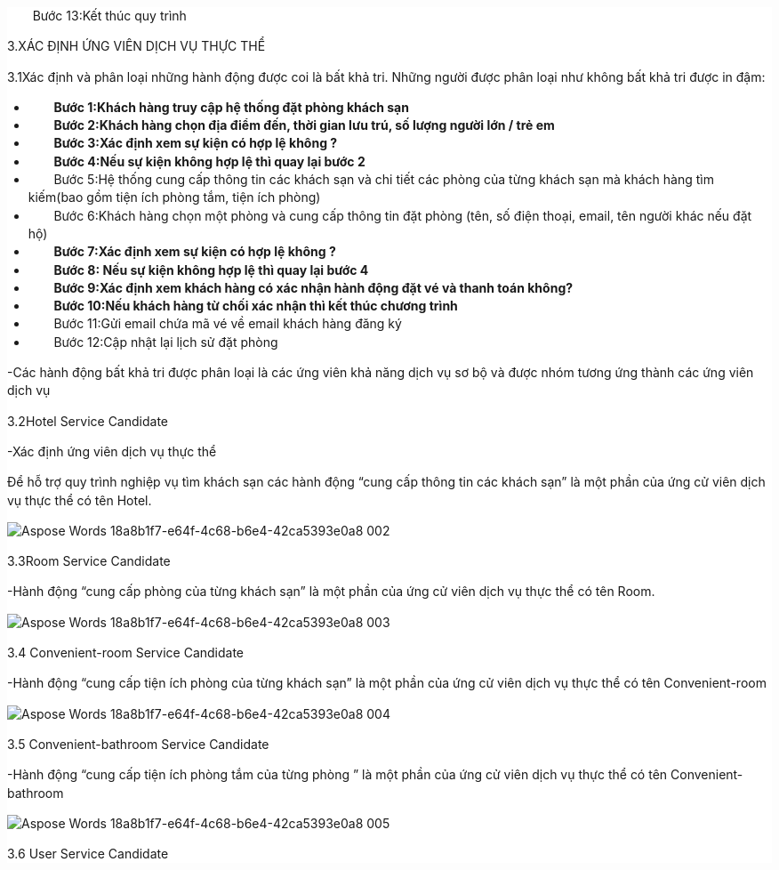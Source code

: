 `    `Bước 13:Kết thúc quy trình

3\.XÁC ĐỊNH ỨNG VIÊN DỊCH VỤ THỰC THỂ

3\.1Xác định và phân loại những hành động được coi là bất khả tri. Những người được phân loại như không bất khả tri được in đậm:

- `    `**Bước 1:Khách hàng truy cập hệ thống đặt phòng khách sạn**
- `    `**Bước 2:Khách hàng chọn địa điểm đến, thời gian lưu trú, số lượng người lớn / trẻ em**
- `    `**Bước 3:Xác định xem sự kiện có hợp lệ không ?**
- `    `**Bước 4:Nếu sự kiện không hợp lệ thì quay lại bước 2**
- `    `Bước 5:Hệ thống cung cấp thông tin các khách sạn và chi tiết các phòng của từng khách sạn mà khách hàng tìm kiếm(bao gồm tiện ích phòng tắm, tiện ích phòng)
- `    `Bước 6:Khách hàng chọn một phòng và cung cấp thông tin đặt phòng (tên, số điện thoại, email, tên người khác nếu đặt hộ)
- `    `**Bước 7:Xác định xem sự kiện có hợp lệ không ?**
- `    `**Bước 8: Nếu sự kiện không hợp lệ thì quay lại bước 4**
- `    `**Bước 9:Xác định xem khách hàng có xác nhận hành động đặt vé và thanh toán không?**
- `    `**Bước 10:Nếu khách hàng từ chối xác nhận thì kết thúc chương trình**
- `    `Bước 11:Gửi email chứa mã vé về email khách hàng đăng ký
- `    `Bước 12:Cập nhật lại lịch sử đặt phòng

-Các hành động bất khả tri được phân loại là các ứng viên khả năng dịch vụ sơ bộ và được nhóm tương ứng thành các ứng viên dịch vụ

3\.2Hotel Service Candidate

-Xác định ứng viên dịch vụ thực thể

Để hỗ trợ quy trình nghiệp vụ tìm khách sạn các hành động “cung cấp thông tin các khách sạn” là một phần của ứng cử viên dịch vụ thực thể có tên Hotel.

![Aspose Words 18a8b1f7-e64f-4c68-b6e4-42ca5393e0a8 002](https://user-images.githubusercontent.com/91744029/234307905-0ac4ee13-6ac5-4c19-8e52-910ce6a71c39.png)

3\.3Room Service Candidate

-Hành động “cung cấp phòng của từng khách sạn” là một phần của ứng cử viên dịch vụ thực thể có tên Room.

![Aspose Words 18a8b1f7-e64f-4c68-b6e4-42ca5393e0a8 003](https://user-images.githubusercontent.com/91744029/234307979-bcf4a7cd-1768-4508-b83a-c9641bae27b4.png)

3\.4 Convenient-room Service Candidate

-Hành động “cung cấp tiện ích phòng của từng khách sạn” là một phần của ứng cử viên dịch vụ thực thể có tên Convenient-room

![Aspose Words 18a8b1f7-e64f-4c68-b6e4-42ca5393e0a8 004](https://user-images.githubusercontent.com/91744029/234308049-40479736-f726-41b3-bba8-cbe80e599c02.png)

3\.5 Convenient-bathroom Service Candidate

-Hành động “cung cấp tiện ích phòng tắm của từng phòng ” là một phần của ứng cử viên dịch vụ thực thể có tên Convenient-bathroom

![Aspose Words 18a8b1f7-e64f-4c68-b6e4-42ca5393e0a8 005](https://user-images.githubusercontent.com/91744029/234308125-5ab796cf-9dba-4d5d-917c-6fe3e286bbf2.png)

3\.6 User Service Candidate
